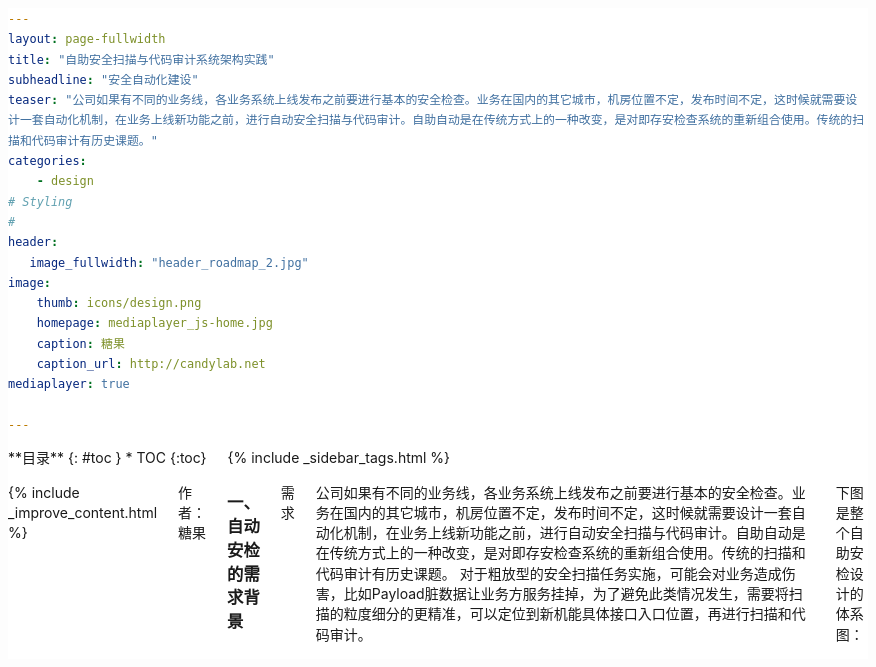 ```yaml
---
layout: page-fullwidth
title: "自助安全扫描与代码审计系统架构实践"
subheadline: "安全自动化建设"
teaser: "公司如果有不同的业务线，各业务系统上线发布之前要进行基本的安全检查。业务在国内的其它城市，机房位置不定，发布时间不定，这时候就需要设计一套自动化机制，在业务上线新功能之前，进行自动安全扫描与代码审计。自助自动是在传统方式上的一种改变，是对即存安检查系统的重新组合使用。传统的扫描和代码审计有历史课题。"
categories:
    - design
# Styling
#
header:
   image_fullwidth: "header_roadmap_2.jpg"
image:
    thumb: icons/design.png   
    homepage: mediaplayer_js-home.jpg
    caption: 糖果
    caption_url: http://candylab.net
mediaplayer: true

---
```




<div class="row">
<div class="medium-4 medium-push-8 columns" markdown="1">
<div class="panel radius" markdown="1">
**目录**
{: #toc }
*  TOC
{:toc}
</div>
{% include _sidebar_tags.html %}
</div>


<div class="medium-8 medium-pull-4 columns" markdown="1">

{% include _improve_content.html %}



作者：糖果


### 一、自动安检的需求背景


需求

公司如果有不同的业务线，各业务系统上线发布之前要进行基本的安全检查。业务在国内的其它城市，机房位置不定，发布时间不定，这时候就需要设计一套自动化机制，在业务上线新功能之前，进行自动安全扫描与代码审计。自助自动是在传统方式上的一种改变，是对即存安检查系统的重新组合使用。传统的扫描和代码审计有历史课题。 对于粗放型的安全扫描任务实施，可能会对业务造成伤害，比如Payload脏数据让业务方服务挂掉，为了避免此类情况发生，需要将扫描的粒度细分的更精准，可以定位到新机能具体接口入口位置，再进行扫描和代码审计。

下图是整个自助安检设计的体系图：
